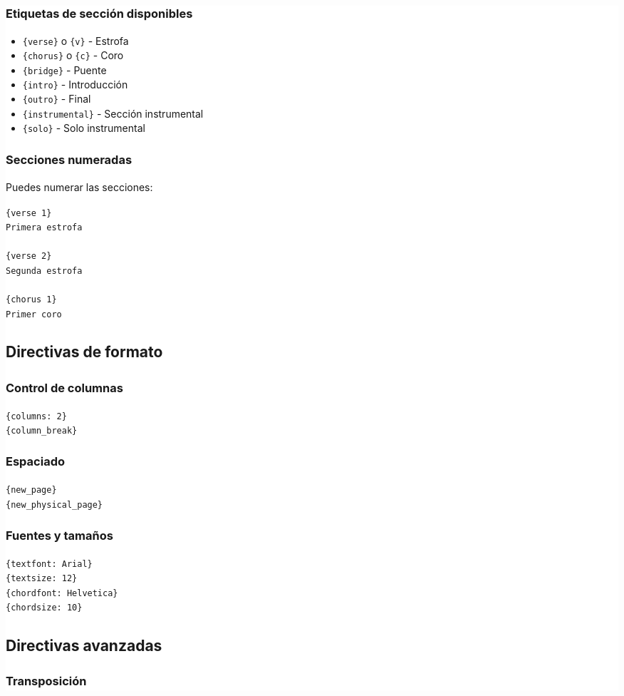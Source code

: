 ### Etiquetas de sección disponibles

- `{verse}` o `{v}` - Estrofa
- `{chorus}` o `{c}` - Coro
- `{bridge}` - Puente
- `{intro}` - Introducción
- `{outro}` - Final
- `{instrumental}` - Sección instrumental
- `{solo}` - Solo instrumental

### Secciones numeradas

Puedes numerar las secciones:

```
{verse 1}
Primera estrofa

{verse 2}
Segunda estrofa

{chorus 1}
Primer coro
```

## Directivas de formato

### Control de columnas

```
{columns: 2}
{column_break}
```

### Espaciado

```
{new_page}
{new_physical_page}
```

### Fuentes y tamaños

```
{textfont: Arial}
{textsize: 12}
{chordfont: Helvetica}
{chordsize: 10}
```

## Directivas avanzadas

### Transposición
